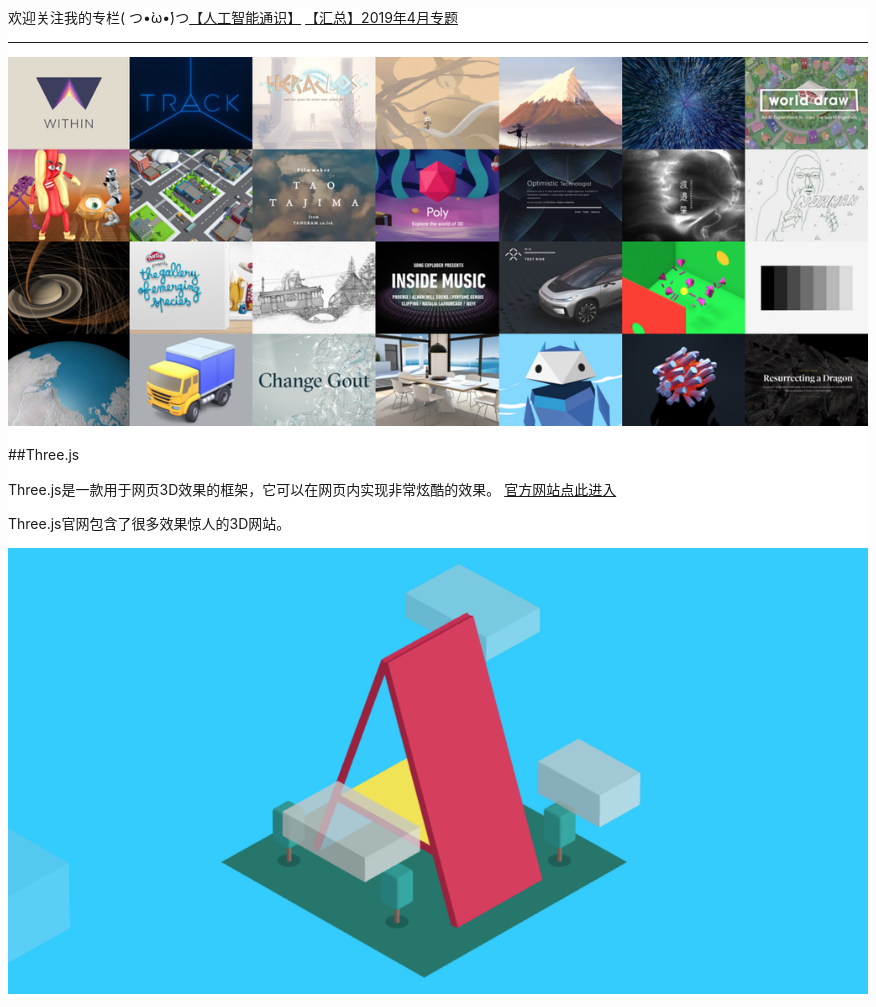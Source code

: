 欢迎关注我的专栏( つ•̀ω•́)つ[【人工智能通识】](https://www.jianshu.com/c/e9a7b7b7024d)
[【汇总】2019年4月专题](https://www.jianshu.com/p/e1afed853866)

---


![](imgs/4324074-2eddb23a066d5848.png?imageMogr2/auto-orient/strip%7CimageView2/2/w/1240)


##Three.js

Three.js是一款用于网页3D效果的框架，它可以在网页内实现非常炫酷的效果。
[官方网站点此进入](https://threejs.org/)

Three.js官网包含了很多效果惊人的3D网站。


![](imgs/4324074-e05bdd146fcce503.png?imageMogr2/auto-orient/strip%7CimageView2/2/w/1240)
